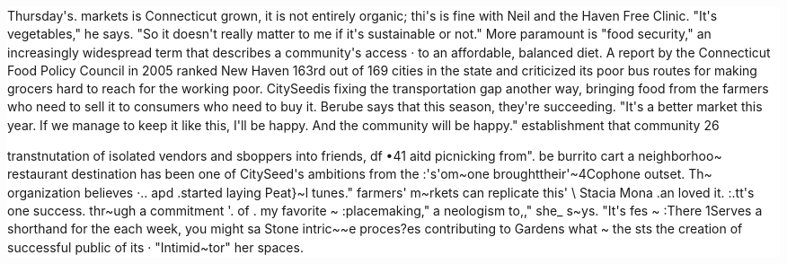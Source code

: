 Thursday's. markets is Connecticut
grown, it is not entirely organic;
thi's is fine with Neil and the Haven
Free Clinic. "It's vegetables," he
says. "So it doesn't really matter to
me if it's sustainable or not." More
paramount is "food security," an
increasingly widespread term that
describes a community's access
· to an affordable, balanced diet. A
report by the Connecticut Food
Policy Council in 2005 ranked New
Haven 163rd out of 169 cities in
the state and criticized its poor bus
routes for making grocers hard
to reach for the working poor.
CitySeedis fixing the transportation
gap another way, bringing food
from the farmers who need to sell
it to consumers who need to buy
it. Berube says that this season,
they're succeeding. "It's a better
market this year. If we manage to
keep it like this, I'll be happy. And
the community will be happy."
establishment
that
community
26


transtnutation of isolated vendors
and sboppers into friends, df •41
aitd picnicking from". be burrito
cart a
neighborhoo~ restaurant
destination
has been one of
CitySeed's ambitions from the
:'s'om~one broughttheir'~4Cophone
outset. Th~ organization believes ·.. apd .started laying Peat}~l tunes."
farmers' m~rkets can replicate this' \ Stacia Mona .an loved it. :.tt's one
success. thr~ugh a commitment '. of . my favorite
~ :placemaking," a neologism
to,," she_ s~ys. "It's fes
~ :There
1Serves a shorthand for the
each week, you might sa
Stone
intric~~e proces?es contributing to
Gardens what ~ the
sts
the creation of successful public
of its · "Intimid~tor"
her
spaces.
